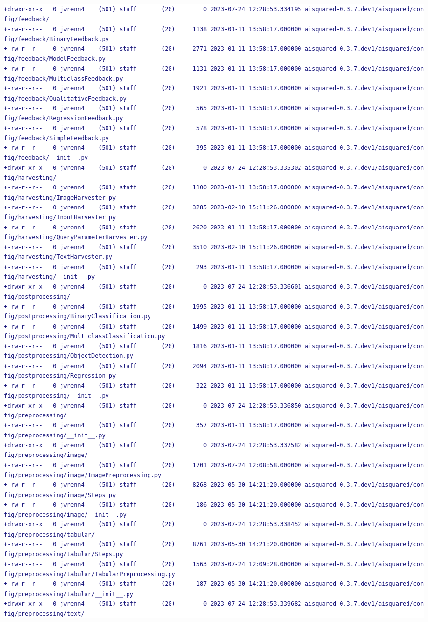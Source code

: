 ```diff
+drwxr-xr-x   0 jwrenn4    (501) staff       (20)        0 2023-07-24 12:28:53.334195 aisquared-0.3.7.dev1/aisquared/config/feedback/
+-rw-r--r--   0 jwrenn4    (501) staff       (20)     1138 2023-01-11 13:58:17.000000 aisquared-0.3.7.dev1/aisquared/config/feedback/BinaryFeedback.py
+-rw-r--r--   0 jwrenn4    (501) staff       (20)     2771 2023-01-11 13:58:17.000000 aisquared-0.3.7.dev1/aisquared/config/feedback/ModelFeedback.py
+-rw-r--r--   0 jwrenn4    (501) staff       (20)     1131 2023-01-11 13:58:17.000000 aisquared-0.3.7.dev1/aisquared/config/feedback/MulticlassFeedback.py
+-rw-r--r--   0 jwrenn4    (501) staff       (20)     1921 2023-01-11 13:58:17.000000 aisquared-0.3.7.dev1/aisquared/config/feedback/QualitativeFeedback.py
+-rw-r--r--   0 jwrenn4    (501) staff       (20)      565 2023-01-11 13:58:17.000000 aisquared-0.3.7.dev1/aisquared/config/feedback/RegressionFeedback.py
+-rw-r--r--   0 jwrenn4    (501) staff       (20)      578 2023-01-11 13:58:17.000000 aisquared-0.3.7.dev1/aisquared/config/feedback/SimpleFeedback.py
+-rw-r--r--   0 jwrenn4    (501) staff       (20)      395 2023-01-11 13:58:17.000000 aisquared-0.3.7.dev1/aisquared/config/feedback/__init__.py
+drwxr-xr-x   0 jwrenn4    (501) staff       (20)        0 2023-07-24 12:28:53.335302 aisquared-0.3.7.dev1/aisquared/config/harvesting/
+-rw-r--r--   0 jwrenn4    (501) staff       (20)     1100 2023-01-11 13:58:17.000000 aisquared-0.3.7.dev1/aisquared/config/harvesting/ImageHarvester.py
+-rw-r--r--   0 jwrenn4    (501) staff       (20)     3285 2023-02-10 15:11:26.000000 aisquared-0.3.7.dev1/aisquared/config/harvesting/InputHarvester.py
+-rw-r--r--   0 jwrenn4    (501) staff       (20)     2620 2023-01-11 13:58:17.000000 aisquared-0.3.7.dev1/aisquared/config/harvesting/QueryParameterHarvester.py
+-rw-r--r--   0 jwrenn4    (501) staff       (20)     3510 2023-02-10 15:11:26.000000 aisquared-0.3.7.dev1/aisquared/config/harvesting/TextHarvester.py
+-rw-r--r--   0 jwrenn4    (501) staff       (20)      293 2023-01-11 13:58:17.000000 aisquared-0.3.7.dev1/aisquared/config/harvesting/__init__.py
+drwxr-xr-x   0 jwrenn4    (501) staff       (20)        0 2023-07-24 12:28:53.336601 aisquared-0.3.7.dev1/aisquared/config/postprocessing/
+-rw-r--r--   0 jwrenn4    (501) staff       (20)     1995 2023-01-11 13:58:17.000000 aisquared-0.3.7.dev1/aisquared/config/postprocessing/BinaryClassification.py
+-rw-r--r--   0 jwrenn4    (501) staff       (20)     1499 2023-01-11 13:58:17.000000 aisquared-0.3.7.dev1/aisquared/config/postprocessing/MulticlassClassification.py
+-rw-r--r--   0 jwrenn4    (501) staff       (20)     1816 2023-01-11 13:58:17.000000 aisquared-0.3.7.dev1/aisquared/config/postprocessing/ObjectDetection.py
+-rw-r--r--   0 jwrenn4    (501) staff       (20)     2094 2023-01-11 13:58:17.000000 aisquared-0.3.7.dev1/aisquared/config/postprocessing/Regression.py
+-rw-r--r--   0 jwrenn4    (501) staff       (20)      322 2023-01-11 13:58:17.000000 aisquared-0.3.7.dev1/aisquared/config/postprocessing/__init__.py
+drwxr-xr-x   0 jwrenn4    (501) staff       (20)        0 2023-07-24 12:28:53.336850 aisquared-0.3.7.dev1/aisquared/config/preprocessing/
+-rw-r--r--   0 jwrenn4    (501) staff       (20)      357 2023-01-11 13:58:17.000000 aisquared-0.3.7.dev1/aisquared/config/preprocessing/__init__.py
+drwxr-xr-x   0 jwrenn4    (501) staff       (20)        0 2023-07-24 12:28:53.337582 aisquared-0.3.7.dev1/aisquared/config/preprocessing/image/
+-rw-r--r--   0 jwrenn4    (501) staff       (20)     1701 2023-07-24 12:08:58.000000 aisquared-0.3.7.dev1/aisquared/config/preprocessing/image/ImagePreprocessing.py
+-rw-r--r--   0 jwrenn4    (501) staff       (20)     8268 2023-05-30 14:21:20.000000 aisquared-0.3.7.dev1/aisquared/config/preprocessing/image/Steps.py
+-rw-r--r--   0 jwrenn4    (501) staff       (20)      186 2023-05-30 14:21:20.000000 aisquared-0.3.7.dev1/aisquared/config/preprocessing/image/__init__.py
+drwxr-xr-x   0 jwrenn4    (501) staff       (20)        0 2023-07-24 12:28:53.338452 aisquared-0.3.7.dev1/aisquared/config/preprocessing/tabular/
+-rw-r--r--   0 jwrenn4    (501) staff       (20)     8761 2023-05-30 14:21:20.000000 aisquared-0.3.7.dev1/aisquared/config/preprocessing/tabular/Steps.py
+-rw-r--r--   0 jwrenn4    (501) staff       (20)     1563 2023-07-24 12:09:28.000000 aisquared-0.3.7.dev1/aisquared/config/preprocessing/tabular/TabularPreprocessing.py
+-rw-r--r--   0 jwrenn4    (501) staff       (20)      187 2023-05-30 14:21:20.000000 aisquared-0.3.7.dev1/aisquared/config/preprocessing/tabular/__init__.py
+drwxr-xr-x   0 jwrenn4    (501) staff       (20)        0 2023-07-24 12:28:53.339682 aisquared-0.3.7.dev1/aisquared/config/preprocessing/text/
```